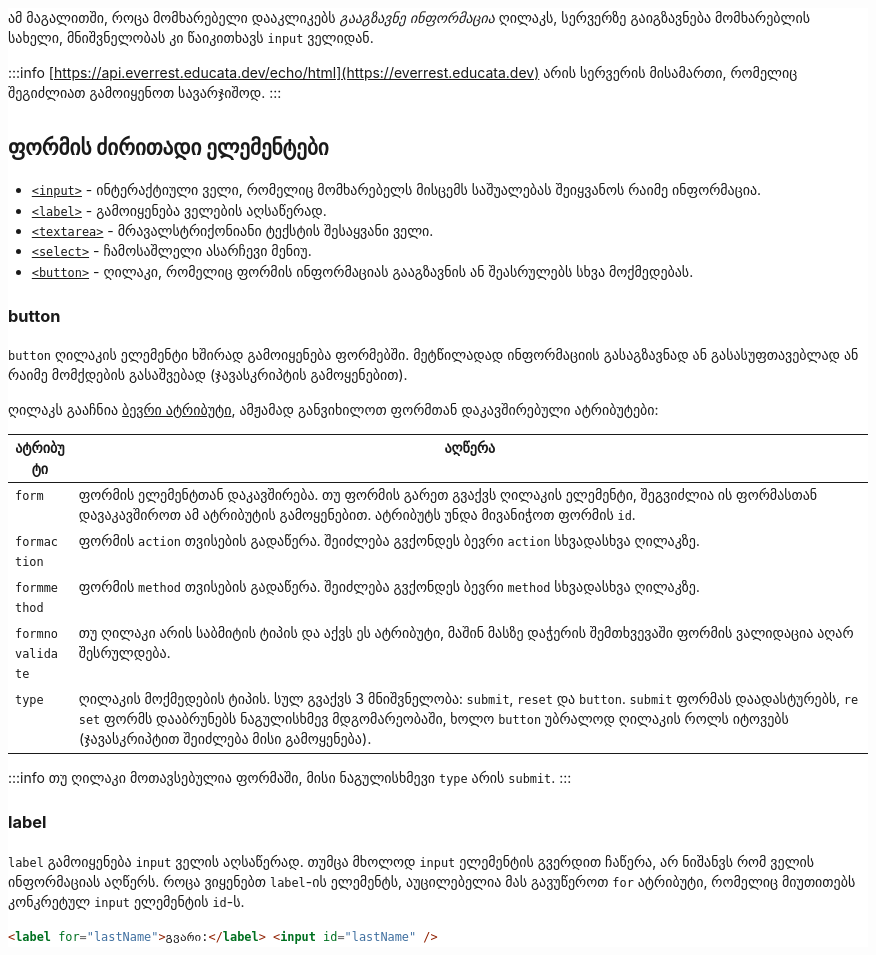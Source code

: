 ამ მაგალითში, როცა მომხარებელი დააკლიკებს _გააგზავნე ინფორმაცია_ ღილაკს, სერვერზე გაიგზავნება მომხარებლის სახელი,
მნიშვნელობას კი წაიკითხავს `input` ველიდან.

:::info
[https://api.everrest.educata.dev/echo/html](https://everrest.educata.dev) არის სერვერის მისამართი,
რომელიც შეგიძლიათ გამოიყენოთ სავარჯიშოდ.
:::

## ფორმის ძირითადი ელემენტები

- [`<input>`](https://developer.mozilla.org/en-US/docs/Web/HTML/Element/input) - ინტერაქტიული ველი, რომელიც მომხარებელს მისცემს საშუალებას შეიყვანოს რაიმე ინფორმაცია.
- [`<label>`](https://developer.mozilla.org/en-US/docs/Web/HTML/Element/input) - გამოიყენება ველების აღსაწერად.
- [`<textarea>`](https://developer.mozilla.org/en-US/docs/Web/HTML/Element/textarea) - მრავალსტრიქონიანი ტექსტის შესაყვანი ველი.
- [`<select>`](https://developer.mozilla.org/en-US/docs/Web/HTML/Element/select) - ჩამოსაშლელი ასარჩევი მენიუ.
- [`<button>`](https://developer.mozilla.org/en-US/docs/Web/HTML/Element/button) - ღილაკი, რომელიც ფორმის ინფორმაციას გააგზავნის ან შეასრულებს სხვა მოქმედებას.

### button

`button` ღილაკის ელემენტი ხშირად გამოიყენება ფორმებში. მეტწილადად ინფორმაციის გასაგზავნად ან გასასუფთავებლად ან რაიმე მომქდების გასაშვებად (ჯავასკრიპტის გამოყენებით).

ღილაკს გააჩნია [ბევრი ატრიბუტი](https://developer.mozilla.org/en-US/docs/Web/HTML/Element/button#attributes), ამჟამად განვიხილოთ ფორმთან დაკავშირებული ატრიბუტები:

| ატრიბუტი         | აღწერა                                                                                                                                                                                                                                                   |
| ---------------- | -------------------------------------------------------------------------------------------------------------------------------------------------------------------------------------------------------------------------------------------------------- |
| `form`           | ფორმის ელემენტთან დაკავშირება. თუ ფორმის გარეთ გვაქვს ღილაკის ელემენტი, შეგვიძლია ის ფორმასთან დავაკავშიროთ ამ ატრიბუტის გამოყენებით. ატრიბუტს უნდა მივანიჭოთ ფორმის `id`.                                                                               |
| `formaction`     | ფორმის `action` თვისების გადაწერა. შეიძლება გვქონდეს ბევრი `action` სხვადასხვა ღილაკზე.                                                                                                                                                                  |
| `formmethod`     | ფორმის `method` თვისების გადაწერა. შეიძლება გვქონდეს ბევრი `method` სხვადასხვა ღილაკზე.                                                                                                                                                                  |
| `formnovalidate` | თუ ღილაკი არის საბმიტის ტიპის და აქვს ეს ატრიბუტი, მაშინ მასზე დაჭერის შემთხვევაში ფორმის ვალიდაცია აღარ შესრულდება.                                                                                                                                     |
| `type`           | ღილაკის მოქმედების ტიპის. სულ გვაქვს 3 მნიშვნელობა: `submit`, `reset` და `button`. `submit` ფორმას დაადასტურებს, `reset` ფორმს დააბრუნებს ნაგულისხმევ მდგომარეობაში, ხოლო `button` უბრალოდ ღილაკის როლს იტოვებს (ჯავასკრიპტით შეიძლება მისი გამოყენება). |

:::info
თუ ღილაკი მოთავსებულია ფორმაში, მისი ნაგულისხმევი `type` არის `submit`.
:::

### label

`label` გამოიყენება `input` ველის აღსაწერად. თუმცა მხოლოდ `input` ელემენტის გვერდით ჩაწერა,
არ ნიშანვს რომ ველის ინფორმაციას აღწერს. როცა ვიყენებთ `label`-ის ელემენტს, აუცილებელია
მას გავუწეროთ `for` ატრიბუტი, რომელიც მიუთითებს კონკრეტულ `input` ელემენტის `id`-ს.

```html
<label for="lastName">გვარი:</label> <input id="lastName" />
```
